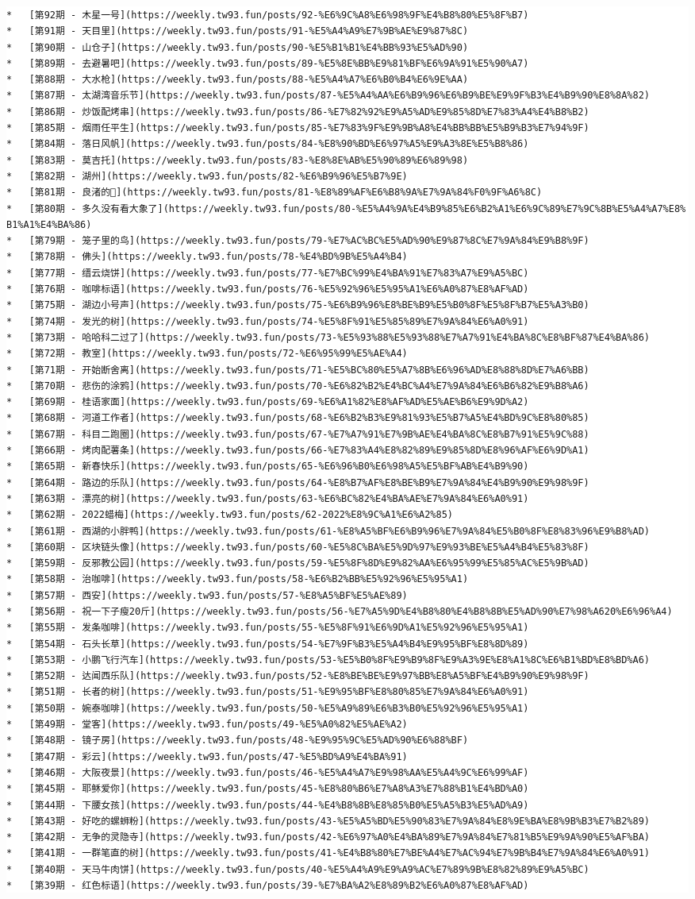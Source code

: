     *   [第92期 - 木星一号](https://weekly.tw93.fun/posts/92-%E6%9C%A8%E6%98%9F%E4%B8%80%E5%8F%B7)
    *   [第91期 - 天目里](https://weekly.tw93.fun/posts/91-%E5%A4%A9%E7%9B%AE%E9%87%8C)
    *   [第90期 - 山仓子](https://weekly.tw93.fun/posts/90-%E5%B1%B1%E4%BB%93%E5%AD%90)
    *   [第89期 - 去避暑吧](https://weekly.tw93.fun/posts/89-%E5%8E%BB%E9%81%BF%E6%9A%91%E5%90%A7)
    *   [第88期 - 大水枪](https://weekly.tw93.fun/posts/88-%E5%A4%A7%E6%B0%B4%E6%9E%AA)
    *   [第87期 - 太湖湾音乐节](https://weekly.tw93.fun/posts/87-%E5%A4%AA%E6%B9%96%E6%B9%BE%E9%9F%B3%E4%B9%90%E8%8A%82)
    *   [第86期 - 炒饭配烤串](https://weekly.tw93.fun/posts/86-%E7%82%92%E9%A5%AD%E9%85%8D%E7%83%A4%E4%B8%B2)
    *   [第85期 - 烟雨任平生](https://weekly.tw93.fun/posts/85-%E7%83%9F%E9%9B%A8%E4%BB%BB%E5%B9%B3%E7%94%9F)
    *   [第84期 - 落日风帆](https://weekly.tw93.fun/posts/84-%E8%90%BD%E6%97%A5%E9%A3%8E%E5%B8%86)
    *   [第83期 - 莫吉托](https://weekly.tw93.fun/posts/83-%E8%8E%AB%E5%90%89%E6%89%98)
    *   [第82期 - 湖州](https://weekly.tw93.fun/posts/82-%E6%B9%96%E5%B7%9E)
    *   [第81期 - 良渚的🦌](https://weekly.tw93.fun/posts/81-%E8%89%AF%E6%B8%9A%E7%9A%84%F0%9F%A6%8C)
    *   [第80期 - 多久没有看大象了](https://weekly.tw93.fun/posts/80-%E5%A4%9A%E4%B9%85%E6%B2%A1%E6%9C%89%E7%9C%8B%E5%A4%A7%E8%B1%A1%E4%BA%86)
    *   [第79期 - 笼子里的鸟](https://weekly.tw93.fun/posts/79-%E7%AC%BC%E5%AD%90%E9%87%8C%E7%9A%84%E9%B8%9F)
    *   [第78期 - 佛头](https://weekly.tw93.fun/posts/78-%E4%BD%9B%E5%A4%B4)
    *   [第77期 - 缙云烧饼](https://weekly.tw93.fun/posts/77-%E7%BC%99%E4%BA%91%E7%83%A7%E9%A5%BC)
    *   [第76期 - 咖啡标语](https://weekly.tw93.fun/posts/76-%E5%92%96%E5%95%A1%E6%A0%87%E8%AF%AD)
    *   [第75期 - 湖边小号声](https://weekly.tw93.fun/posts/75-%E6%B9%96%E8%BE%B9%E5%B0%8F%E5%8F%B7%E5%A3%B0)
    *   [第74期 - 发光的树](https://weekly.tw93.fun/posts/74-%E5%8F%91%E5%85%89%E7%9A%84%E6%A0%91)
    *   [第73期 - 哈哈科二过了](https://weekly.tw93.fun/posts/73-%E5%93%88%E5%93%88%E7%A7%91%E4%BA%8C%E8%BF%87%E4%BA%86)
    *   [第72期 - 教室](https://weekly.tw93.fun/posts/72-%E6%95%99%E5%AE%A4)
    *   [第71期 - 开始断舍离](https://weekly.tw93.fun/posts/71-%E5%BC%80%E5%A7%8B%E6%96%AD%E8%88%8D%E7%A6%BB)
    *   [第70期 - 悲伤的涂鸦](https://weekly.tw93.fun/posts/70-%E6%82%B2%E4%BC%A4%E7%9A%84%E6%B6%82%E9%B8%A6)
    *   [第69期 - 桂语家面](https://weekly.tw93.fun/posts/69-%E6%A1%82%E8%AF%AD%E5%AE%B6%E9%9D%A2)
    *   [第68期 - 河道工作者](https://weekly.tw93.fun/posts/68-%E6%B2%B3%E9%81%93%E5%B7%A5%E4%BD%9C%E8%80%85)
    *   [第67期 - 科目二跑圈](https://weekly.tw93.fun/posts/67-%E7%A7%91%E7%9B%AE%E4%BA%8C%E8%B7%91%E5%9C%88)
    *   [第66期 - 烤肉配薯条](https://weekly.tw93.fun/posts/66-%E7%83%A4%E8%82%89%E9%85%8D%E8%96%AF%E6%9D%A1)
    *   [第65期 - 新春快乐](https://weekly.tw93.fun/posts/65-%E6%96%B0%E6%98%A5%E5%BF%AB%E4%B9%90)
    *   [第64期 - 路边的乐队](https://weekly.tw93.fun/posts/64-%E8%B7%AF%E8%BE%B9%E7%9A%84%E4%B9%90%E9%98%9F)
    *   [第63期 - 漂亮的树](https://weekly.tw93.fun/posts/63-%E6%BC%82%E4%BA%AE%E7%9A%84%E6%A0%91)
    *   [第62期 - 2022蜡梅](https://weekly.tw93.fun/posts/62-2022%E8%9C%A1%E6%A2%85)
    *   [第61期 - 西湖的小胖鸭](https://weekly.tw93.fun/posts/61-%E8%A5%BF%E6%B9%96%E7%9A%84%E5%B0%8F%E8%83%96%E9%B8%AD)
    *   [第60期 - 区块链头像](https://weekly.tw93.fun/posts/60-%E5%8C%BA%E5%9D%97%E9%93%BE%E5%A4%B4%E5%83%8F)
    *   [第59期 - 反邪教公园](https://weekly.tw93.fun/posts/59-%E5%8F%8D%E9%82%AA%E6%95%99%E5%85%AC%E5%9B%AD)
    *   [第58期 - 治咖啡](https://weekly.tw93.fun/posts/58-%E6%B2%BB%E5%92%96%E5%95%A1)
    *   [第57期 - 西安](https://weekly.tw93.fun/posts/57-%E8%A5%BF%E5%AE%89)
    *   [第56期 - 祝一下子瘦20斤](https://weekly.tw93.fun/posts/56-%E7%A5%9D%E4%B8%80%E4%B8%8B%E5%AD%90%E7%98%A620%E6%96%A4)
    *   [第55期 - 发条咖啡](https://weekly.tw93.fun/posts/55-%E5%8F%91%E6%9D%A1%E5%92%96%E5%95%A1)
    *   [第54期 - 石头长草](https://weekly.tw93.fun/posts/54-%E7%9F%B3%E5%A4%B4%E9%95%BF%E8%8D%89)
    *   [第53期 - 小鹏飞行汽车](https://weekly.tw93.fun/posts/53-%E5%B0%8F%E9%B9%8F%E9%A3%9E%E8%A1%8C%E6%B1%BD%E8%BD%A6)
    *   [第52期 - 达闻西乐队](https://weekly.tw93.fun/posts/52-%E8%BE%BE%E9%97%BB%E8%A5%BF%E4%B9%90%E9%98%9F)
    *   [第51期 - 长者的树](https://weekly.tw93.fun/posts/51-%E9%95%BF%E8%80%85%E7%9A%84%E6%A0%91)
    *   [第50期 - 婉泰咖啡](https://weekly.tw93.fun/posts/50-%E5%A9%89%E6%B3%B0%E5%92%96%E5%95%A1)
    *   [第49期 - 堂客](https://weekly.tw93.fun/posts/49-%E5%A0%82%E5%AE%A2)
    *   [第48期 - 镜子房](https://weekly.tw93.fun/posts/48-%E9%95%9C%E5%AD%90%E6%88%BF)
    *   [第47期 - 彩云](https://weekly.tw93.fun/posts/47-%E5%BD%A9%E4%BA%91)
    *   [第46期 - 大阪夜景](https://weekly.tw93.fun/posts/46-%E5%A4%A7%E9%98%AA%E5%A4%9C%E6%99%AF)
    *   [第45期 - 耶稣爱你](https://weekly.tw93.fun/posts/45-%E8%80%B6%E7%A8%A3%E7%88%B1%E4%BD%A0)
    *   [第44期 - 下腰女孩](https://weekly.tw93.fun/posts/44-%E4%B8%8B%E8%85%B0%E5%A5%B3%E5%AD%A9)
    *   [第43期 - 好吃的螺蛳粉](https://weekly.tw93.fun/posts/43-%E5%A5%BD%E5%90%83%E7%9A%84%E8%9E%BA%E8%9B%B3%E7%B2%89)
    *   [第42期 - 无争的灵隐寺](https://weekly.tw93.fun/posts/42-%E6%97%A0%E4%BA%89%E7%9A%84%E7%81%B5%E9%9A%90%E5%AF%BA)
    *   [第41期 - 一群笔直的树](https://weekly.tw93.fun/posts/41-%E4%B8%80%E7%BE%A4%E7%AC%94%E7%9B%B4%E7%9A%84%E6%A0%91)
    *   [第40期 - 天马牛肉饼](https://weekly.tw93.fun/posts/40-%E5%A4%A9%E9%A9%AC%E7%89%9B%E8%82%89%E9%A5%BC)
    *   [第39期 - 红色标语](https://weekly.tw93.fun/posts/39-%E7%BA%A2%E8%89%B2%E6%A0%87%E8%AF%AD)